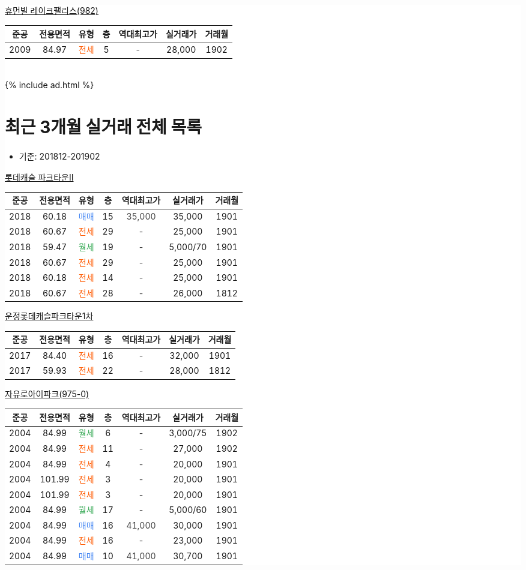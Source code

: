 [휴먼빌 레이크팰리스(982)](https://search.naver.com/search.naver?query=%EA%B2%BD%EA%B8%B0%EB%8F%84+%ED%8C%8C%EC%A3%BC%EC%8B%9C+%EC%95%BC%EB%8B%B9%EB%8F%99+%ED%9C%B4%EB%A8%BC%EB%B9%8C+%EB%A0%88%EC%9D%B4%ED%81%AC%ED%8C%B0%EB%A6%AC%EC%8A%A4%28982%29)

|준공|전용면적|유형|층|역대최고가|실거래가|거래월|
|:---:|:---:|:---:|:---:|:---:|:---:|:---:|
|2009|84.97|<span style="color:#ff5a00">전세</span>|5|<span style="color:#444444">-</span>|28,000|1902|


<br>
{% include ad.html %}
<br>

# 최근 3개월 실거래 전체 목록
* 기준: 201812-201902


[롯데캐슬 파크타운Ⅱ](https://search.naver.com/search.naver?query=%EA%B2%BD%EA%B8%B0%EB%8F%84+%ED%8C%8C%EC%A3%BC%EC%8B%9C+%EC%95%BC%EB%8B%B9%EB%8F%99+%EB%A1%AF%EB%8D%B0%EC%BA%90%EC%8A%AC+%ED%8C%8C%ED%81%AC%ED%83%80%EC%9A%B4%E2%85%A1)

|준공|전용면적|유형|층|역대최고가|실거래가|거래월|
|:---:|:---:|:---:|:---:|:---:|:---:|:---:|
|2018|60.18|<span style="color:#4285f3">매매</span>|15|<span style="color:#444444">35,000</span>|35,000|1901|
|2018|60.67|<span style="color:#ff5a00">전세</span>|29|<span style="color:#444444">-</span>|25,000|1901|
|2018|59.47|<span style="color:#34a853">월세</span>|19|<span style="color:#444444">-</span>|5,000/70|1901|
|2018|60.67|<span style="color:#ff5a00">전세</span>|29|<span style="color:#444444">-</span>|25,000|1901|
|2018|60.18|<span style="color:#ff5a00">전세</span>|14|<span style="color:#444444">-</span>|25,000|1901|
|2018|60.67|<span style="color:#ff5a00">전세</span>|28|<span style="color:#444444">-</span>|26,000|1812|

[운정롯데캐슬파크타운1차](https://search.naver.com/search.naver?query=%EA%B2%BD%EA%B8%B0%EB%8F%84+%ED%8C%8C%EC%A3%BC%EC%8B%9C+%EC%95%BC%EB%8B%B9%EB%8F%99+%EC%9A%B4%EC%A0%95%EB%A1%AF%EB%8D%B0%EC%BA%90%EC%8A%AC%ED%8C%8C%ED%81%AC%ED%83%80%EC%9A%B41%EC%B0%A8)

|준공|전용면적|유형|층|역대최고가|실거래가|거래월|
|:---:|:---:|:---:|:---:|:---:|:---:|:---:|
|2017|84.40|<span style="color:#ff5a00">전세</span>|16|<span style="color:#444444">-</span>|32,000|1901|
|2017|59.93|<span style="color:#ff5a00">전세</span>|22|<span style="color:#444444">-</span>|28,000|1812|

[자유로아이파크(975-0)](https://search.naver.com/search.naver?query=%EA%B2%BD%EA%B8%B0%EB%8F%84+%ED%8C%8C%EC%A3%BC%EC%8B%9C+%EC%95%BC%EB%8B%B9%EB%8F%99+%EC%9E%90%EC%9C%A0%EB%A1%9C%EC%95%84%EC%9D%B4%ED%8C%8C%ED%81%AC%28975-0%29)

|준공|전용면적|유형|층|역대최고가|실거래가|거래월|
|:---:|:---:|:---:|:---:|:---:|:---:|:---:|
|2004|84.99|<span style="color:#34a853">월세</span>|6|<span style="color:#444444">-</span>|3,000/75|1902|
|2004|84.99|<span style="color:#ff5a00">전세</span>|11|<span style="color:#444444">-</span>|27,000|1902|
|2004|84.99|<span style="color:#ff5a00">전세</span>|4|<span style="color:#444444">-</span>|20,000|1901|
|2004|101.99|<span style="color:#ff5a00">전세</span>|3|<span style="color:#444444">-</span>|20,000|1901|
|2004|101.99|<span style="color:#ff5a00">전세</span>|3|<span style="color:#444444">-</span>|20,000|1901|
|2004|84.99|<span style="color:#34a853">월세</span>|17|<span style="color:#444444">-</span>|5,000/60|1901|
|2004|84.99|<span style="color:#4285f3">매매</span>|16|<span style="color:#444444">41,000</span>|30,000|1901|
|2004|84.99|<span style="color:#ff5a00">전세</span>|16|<span style="color:#444444">-</span>|23,000|1901|
|2004|84.99|<span style="color:#4285f3">매매</span>|10|<span style="color:#444444">41,000</span>|30,700|1901|